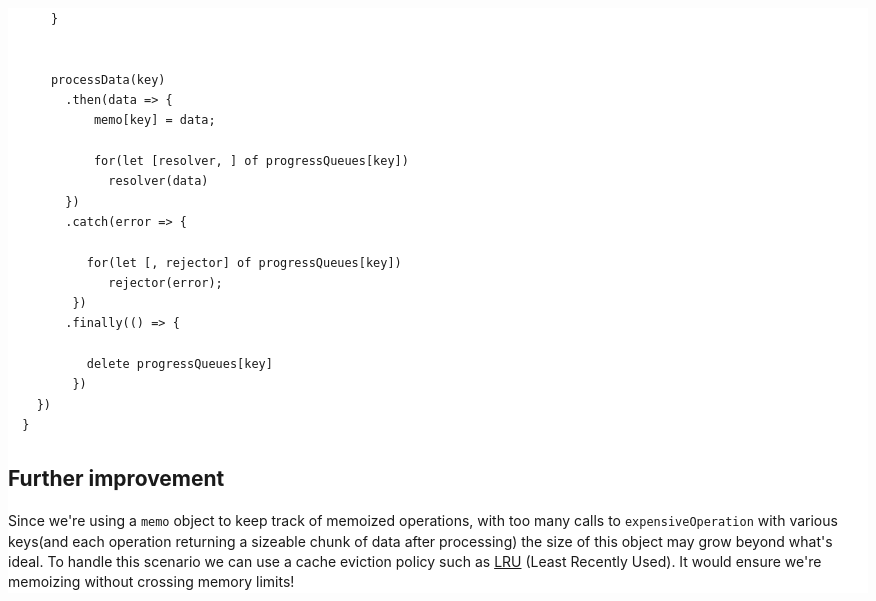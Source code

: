 ```
      }


      processData(key)
        .then(data => {
            memo[key] = data; 
            
            for(let [resolver, ] of progressQueues[key])
              resolver(data)
        })
        .catch(error => {
           
           for(let [, rejector] of progressQueues[key])
              rejector(error);
         })
        .finally(() => {
          
           delete progressQueues[key]
         })
    })
  }
```

Further improvement
-------------------

Since we're using a `memo` object to keep track of memoized operations, with too many calls to `expensiveOperation` with various keys(and each operation returning a sizeable chunk of data after processing) the size of this object may grow beyond what's ideal. To handle this scenario we can use a cache eviction policy such as [LRU](https://en.wikipedia.org/wiki/LRU) (Least Recently Used). It would ensure we're memoizing without crossing memory limits!